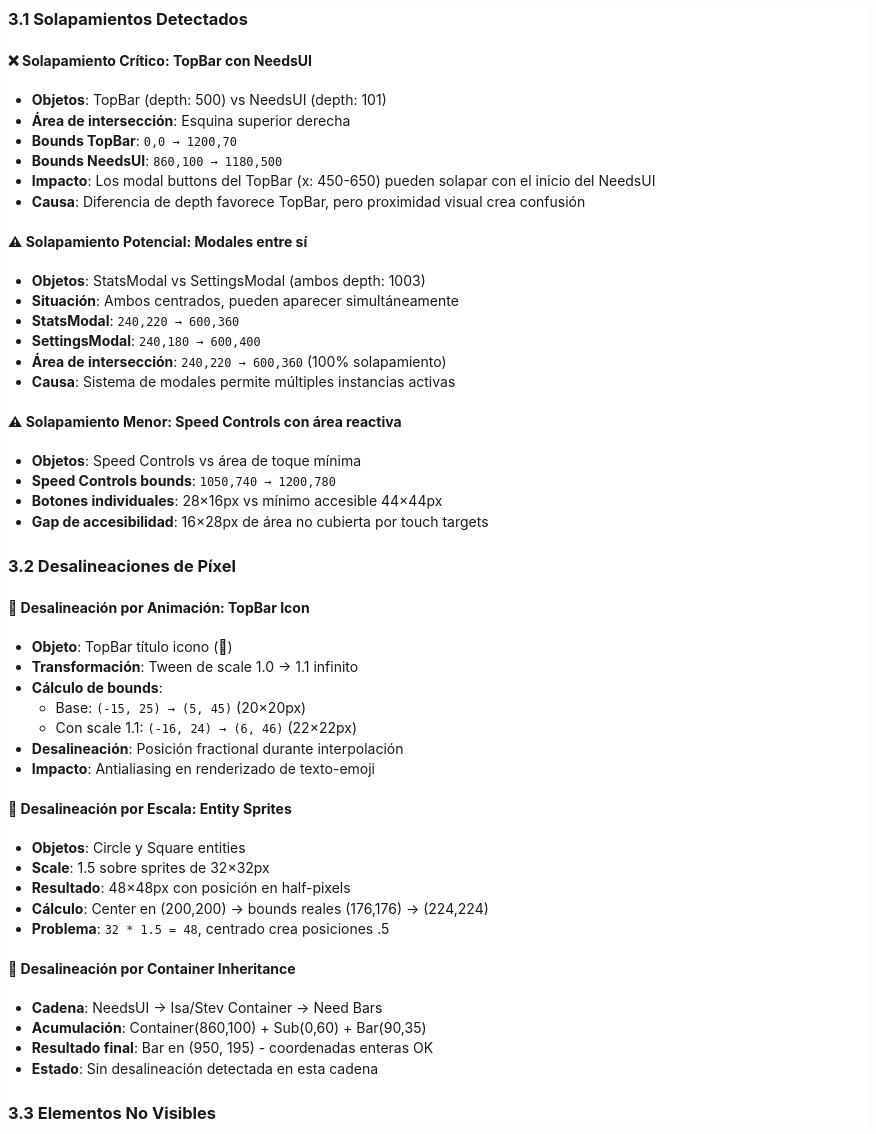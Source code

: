 ### 3.1 Solapamientos Detectados

#### ❌ **Solapamiento Crítico: TopBar con NeedsUI**
- **Objetos**: TopBar (depth: 500) vs NeedsUI (depth: 101)
- **Área de intersección**: Esquina superior derecha
- **Bounds TopBar**: `0,0 → 1200,70`
- **Bounds NeedsUI**: `860,100 → 1180,500`
- **Impacto**: Los modal buttons del TopBar (x: 450-650) pueden solapar con el inicio del NeedsUI
- **Causa**: Diferencia de depth favorece TopBar, pero proximidad visual crea confusión

#### ⚠️ **Solapamiento Potencial: Modales entre sí**
- **Objetos**: StatsModal vs SettingsModal (ambos depth: 1003)
- **Situación**: Ambos centrados, pueden aparecer simultáneamente
- **StatsModal**: `240,220 → 600,360`
- **SettingsModal**: `240,180 → 600,400`
- **Área de intersección**: `240,220 → 600,360` (100% solapamiento)
- **Causa**: Sistema de modales permite múltiples instancias activas

#### ⚠️ **Solapamiento Menor: Speed Controls con área reactiva**
- **Objetos**: Speed Controls vs área de toque mínima
- **Speed Controls bounds**: `1050,740 → 1200,780`
- **Botones individuales**: 28×16px vs mínimo accesible 44×44px
- **Gap de accesibilidad**: 16×28px de área no cubierta por touch targets

### 3.2 Desalineaciones de Píxel

#### 🔸 **Desalineación por Animación: TopBar Icon**
- **Objeto**: TopBar título icono (💌)
- **Transformación**: Tween de scale 1.0 → 1.1 infinito
- **Cálculo de bounds**:
  - Base: `(-15, 25) → (5, 45)` (20×20px)
  - Con scale 1.1: `(-16, 24) → (6, 46)` (22×22px)
- **Desalineación**: Posición fractional durante interpolación
- **Impacto**: Antialiasing en renderizado de texto-emoji

#### 🔸 **Desalineación por Escala: Entity Sprites**
- **Objetos**: Circle y Square entities
- **Scale**: 1.5 sobre sprites de 32×32px
- **Resultado**: 48×48px con posición en half-pixels
- **Cálculo**: Center en (200,200) → bounds reales (176,176) → (224,224)
- **Problema**: `32 * 1.5 = 48`, centrado crea posiciones .5

#### 🔸 **Desalineación por Container Inheritance**
- **Cadena**: NeedsUI → Isa/Stev Container → Need Bars
- **Acumulación**: Container(860,100) + Sub(0,60) + Bar(90,35)
- **Resultado final**: Bar en (950, 195) - coordenadas enteras OK
- **Estado**: Sin desalineación detectada en esta cadena

### 3.3 Elementos No Visibles
